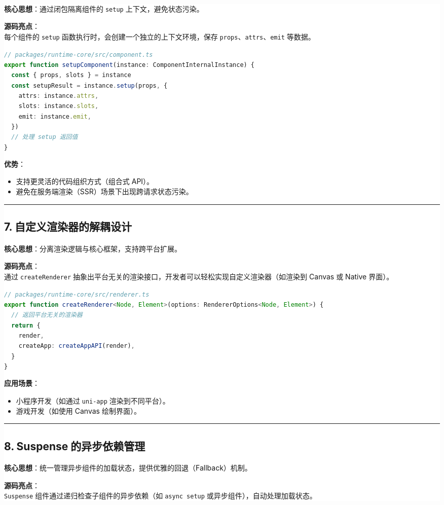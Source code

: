 **核心思想**：通过闭包隔离组件的 `setup` 上下文，避免状态污染。

**源码亮点**：  
每个组件的 `setup` 函数执行时，会创建一个独立的上下文环境，保存 `props`、`attrs`、`emit` 等数据。

```typescript
// packages/runtime-core/src/component.ts
export function setupComponent(instance: ComponentInternalInstance) {
  const { props, slots } = instance
  const setupResult = instance.setup(props, {
    attrs: instance.attrs,
    slots: instance.slots,
    emit: instance.emit,
  })
  // 处理 setup 返回值
}
```

**优势**：

- 支持更灵活的代码组织方式（组合式 API）。
- 避免在服务端渲染（SSR）场景下出现跨请求状态污染。

---

## 7. 自定义渲染器的解耦设计

**核心思想**：分离渲染逻辑与核心框架，支持跨平台扩展。

**源码亮点**：  
通过 `createRenderer` 抽象出平台无关的渲染接口，开发者可以轻松实现自定义渲染器（如渲染到 Canvas 或 Native 界面）。

```typescript
// packages/runtime-core/src/renderer.ts
export function createRenderer<Node, Element>(options: RendererOptions<Node, Element>) {
  // 返回平台无关的渲染器
  return {
    render,
    createApp: createAppAPI(render),
  }
}
```

**应用场景**：

- 小程序开发（如通过 `uni-app` 渲染到不同平台）。
- 游戏开发（如使用 Canvas 绘制界面）。

---

## 8. Suspense 的异步依赖管理

**核心思想**：统一管理异步组件的加载状态，提供优雅的回退（Fallback）机制。

**源码亮点**：  
`Suspense` 组件通过递归检查子组件的异步依赖（如 `async setup` 或异步组件），自动处理加载状态。
